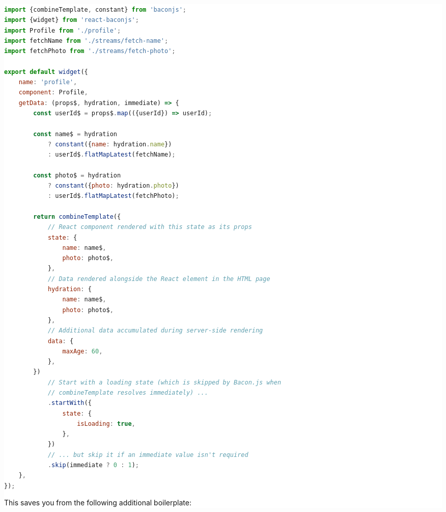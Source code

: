 ```jsx harmony
import {combineTemplate, constant} from 'baconjs';
import {widget} from 'react-baconjs';
import Profile from './profile';
import fetchName from './streams/fetch-name';
import fetchPhoto from './streams/fetch-photo';

export default widget({
    name: 'profile',
    component: Profile,
    getData: (props$, hydration, immediate) => {
        const userId$ = props$.map(({userId}) => userId);

        const name$ = hydration
            ? constant({name: hydration.name})
            : userId$.flatMapLatest(fetchName);

        const photo$ = hydration
            ? constant({photo: hydration.photo})
            : userId$.flatMapLatest(fetchPhoto);

        return combineTemplate({
            // React component rendered with this state as its props
            state: {
                name: name$,
                photo: photo$,
            },
            // Data rendered alongside the React element in the HTML page
            hydration: {
                name: name$,
                photo: photo$,
            },
            // Additional data accumulated during server-side rendering
            data: {
                maxAge: 60,
            },
        })
            // Start with a loading state (which is skipped by Bacon.js when
            // combineTemplate resolves immediately) ...
            .startWith({
                state: {
                    isLoading: true,
                },
            })
            // ... but skip it if an immediate value isn't required
            .skip(immediate ? 0 : 1);
    },
});
```

This saves you from the following additional boilerplate:

